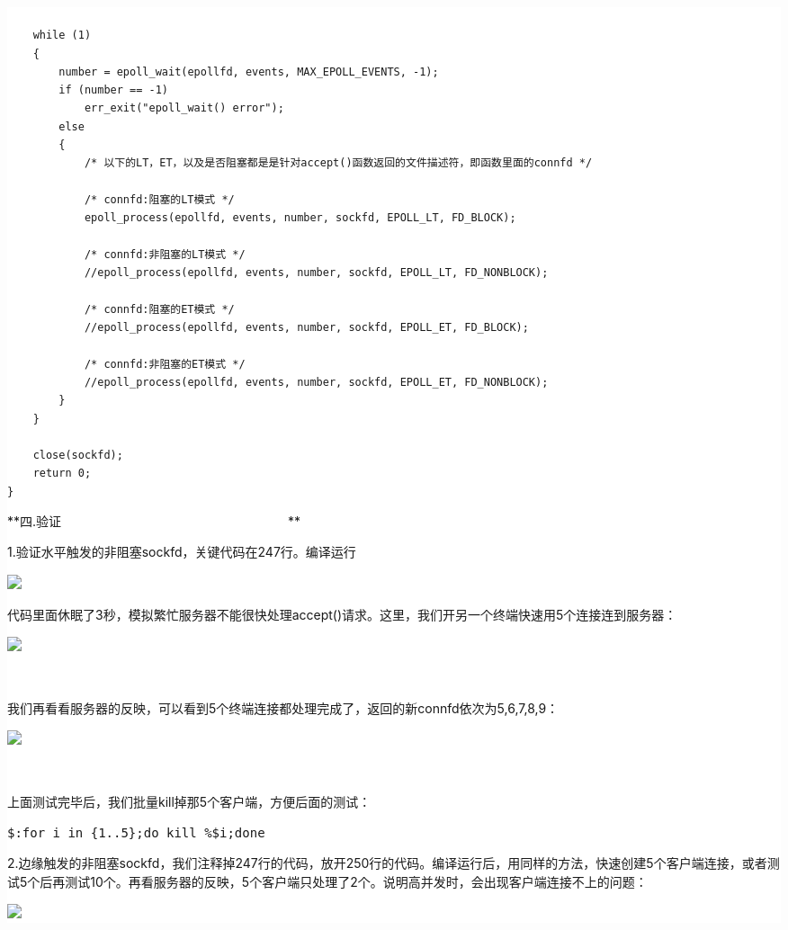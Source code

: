 ```/* 

    while (1)
    {
        number = epoll_wait(epollfd, events, MAX_EPOLL_EVENTS, -1);
        if (number == -1)
            err_exit("epoll_wait() error");
        else
        {
            /* 以下的LT，ET，以及是否阻塞都是是针对accept()函数返回的文件描述符，即函数里面的connfd */

            /* connfd:阻塞的LT模式 */
            epoll_process(epollfd, events, number, sockfd, EPOLL_LT, FD_BLOCK);

            /* connfd:非阻塞的LT模式 */
            //epoll_process(epollfd, events, number, sockfd, EPOLL_LT, FD_NONBLOCK);

            /* connfd:阻塞的ET模式 */
            //epoll_process(epollfd, events, number, sockfd, EPOLL_ET, FD_BLOCK);

            /* connfd:非阻塞的ET模式 */
            //epoll_process(epollfd, events, number, sockfd, EPOLL_ET, FD_NONBLOCK);
        }
    }

    close(sockfd);
    return 0;
}
```
**四.验证                                                                **

1.验证水平触发的非阻塞sockfd，关键代码在247行。编译运行

![](http://images2015.cnblogs.com/blog/629717/201601/629717-20160105215440871-241591457.png)

代码里面休眠了3秒，模拟繁忙服务器不能很快处理accept()请求。这里，我们开另一个终端快速用5个连接连到服务器：

![](http://images2015.cnblogs.com/blog/629717/201601/629717-20160105215904715-187724444.png)

&nbsp;

我们再看看服务器的反映，可以看到5个终端连接都处理完成了，返回的新connfd依次为5,6,7,8,9：

![](http://images2015.cnblogs.com/blog/629717/201601/629717-20160105220137168-823063807.png)

&nbsp;

上面测试完毕后，我们批量kill掉那5个客户端，方便后面的测试：
<pre class="lang:sh decode:true ">$:for i in {1..5};do kill %$i;done</pre>
2.边缘触发的非阻塞sockfd，我们注释掉247行的代码，放开250行的代码。编译运行后，用同样的方法，快速创建5个客户端连接，或者测试5个后再测试10个。再看服务器的反映，5个客户端只处理了2个。说明高并发时，会出现客户端连接不上的问题：

![](http://images2015.cnblogs.com/blog/629717/201601/629717-20160105222820512-81089013.png)
